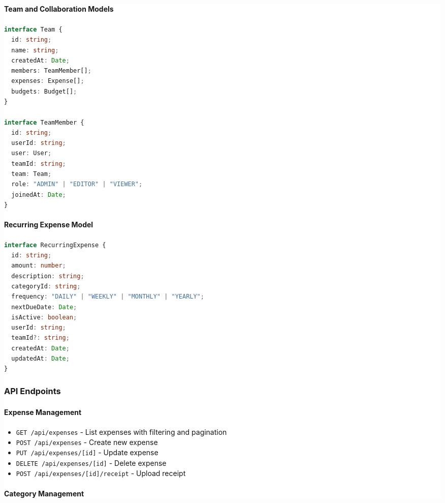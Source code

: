 #### Team and Collaboration Models

```typescript
interface Team {
  id: string;
  name: string;
  createdAt: Date;
  members: TeamMember[];
  expenses: Expense[];
  budgets: Budget[];
}

interface TeamMember {
  id: string;
  userId: string;
  user: User;
  teamId: string;
  team: Team;
  role: "ADMIN" | "EDITOR" | "VIEWER";
  joinedAt: Date;
}
```

#### Recurring Expense Model

```typescript
interface RecurringExpense {
  id: string;
  amount: number;
  description: string;
  categoryId: string;
  frequency: "DAILY" | "WEEKLY" | "MONTHLY" | "YEARLY";
  nextDueDate: Date;
  isActive: boolean;
  userId: string;
  teamId?: string;
  createdAt: Date;
  updatedAt: Date;
}
```

### API Endpoints

#### Expense Management

- `GET /api/expenses` - List expenses with filtering and pagination
- `POST /api/expenses` - Create new expense
- `PUT /api/expenses/[id]` - Update expense
- `DELETE /api/expenses/[id]` - Delete expense
- `POST /api/expenses/[id]/receipt` - Upload receipt

#### Category Management

